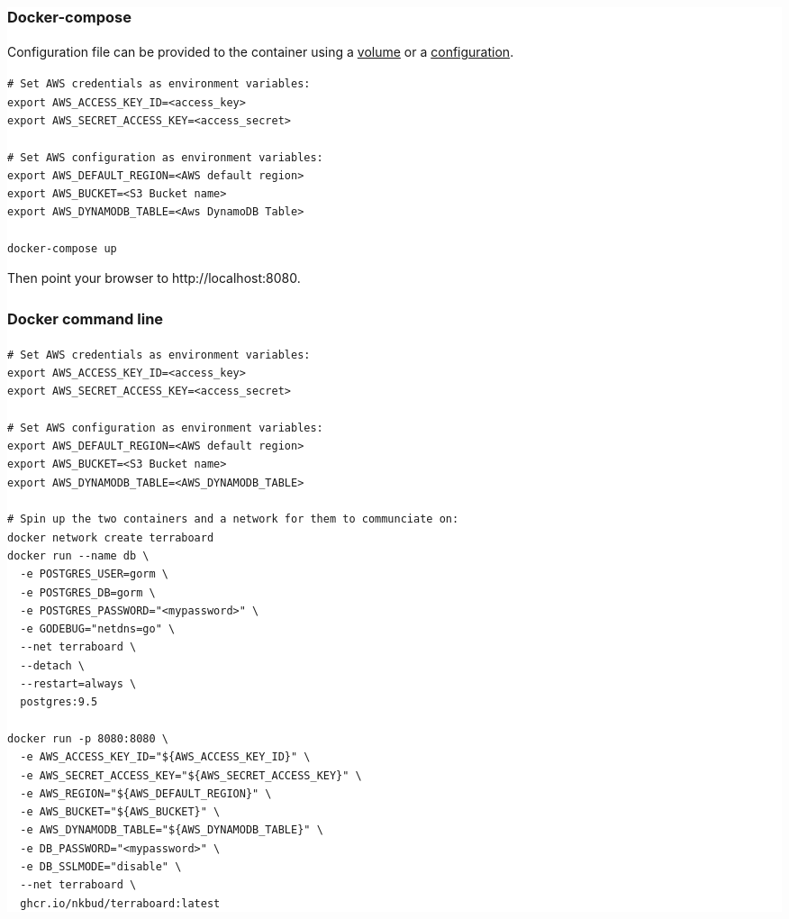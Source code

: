 ### Docker-compose

Configuration file can be provided to the container using a [volume](https://docs.docker.com/compose/compose-file/#volumes) or a [configuration](https://docs.docker.com/compose/compose-file/#configs).

```shell
# Set AWS credentials as environment variables:
export AWS_ACCESS_KEY_ID=<access_key>
export AWS_SECRET_ACCESS_KEY=<access_secret>

# Set AWS configuration as environment variables:
export AWS_DEFAULT_REGION=<AWS default region>
export AWS_BUCKET=<S3 Bucket name>
export AWS_DYNAMODB_TABLE=<Aws DynamoDB Table>

docker-compose up
```

Then point your browser to http://localhost:8080.

### Docker command line

```shell
# Set AWS credentials as environment variables:
export AWS_ACCESS_KEY_ID=<access_key>
export AWS_SECRET_ACCESS_KEY=<access_secret>

# Set AWS configuration as environment variables:
export AWS_DEFAULT_REGION=<AWS default region>
export AWS_BUCKET=<S3 Bucket name>
export AWS_DYNAMODB_TABLE=<AWS_DYNAMODB_TABLE>

# Spin up the two containers and a network for them to communciate on:
docker network create terraboard
docker run --name db \
  -e POSTGRES_USER=gorm \
  -e POSTGRES_DB=gorm \
  -e POSTGRES_PASSWORD="<mypassword>" \
  -e GODEBUG="netdns=go" \
  --net terraboard \
  --detach \
  --restart=always \
  postgres:9.5

docker run -p 8080:8080 \
  -e AWS_ACCESS_KEY_ID="${AWS_ACCESS_KEY_ID}" \
  -e AWS_SECRET_ACCESS_KEY="${AWS_SECRET_ACCESS_KEY}" \
  -e AWS_REGION="${AWS_DEFAULT_REGION}" \
  -e AWS_BUCKET="${AWS_BUCKET}" \
  -e AWS_DYNAMODB_TABLE="${AWS_DYNAMODB_TABLE}" \
  -e DB_PASSWORD="<mypassword>" \
  -e DB_SSLMODE="disable" \
  --net terraboard \
  ghcr.io/nkbud/terraboard:latest
```
